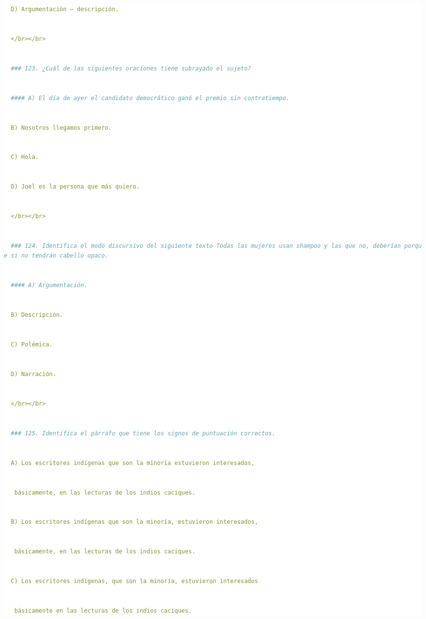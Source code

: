 ```yaml
  D) Argumentación – descripción.


  </br></br>


  ### 123. ¿Cuál de las siguientes oraciones tiene subrayado el sujeto?


  #### A) El día de ayer el candidato democrático ganó el premio sin contratiempo.


  B) Nosotros llegamos primero.


  C) Hola.


  D) Joel es la persona que más quiero.


  </br></br>


  ### 124. Identifica el modo discursivo del siguiente texto Todas las mujeres usan shampoo y las que no, deberían porque si no tendrán cabello opaco.


  #### A) Argumentación.


  B) Descripción.


  C) Polémica.


  D) Narración.


  </br></br>


  ### 125. Identifica el párrafo que tiene los signos de puntuación correctos.


  A) Los escritores indígenas que son la minoría estuvieron interesados,


   básicamente, en las lecturas de los indios caciques.


  B) Los escritores indígenas que son la minoría, estuvieron interesados,


   básicamente, en las lecturas de los indios caciques.


  C) Los escritores indígenas, que son la minoría, estuvieron interesados


   básicamente en las lecturas de los indios caciques.

```